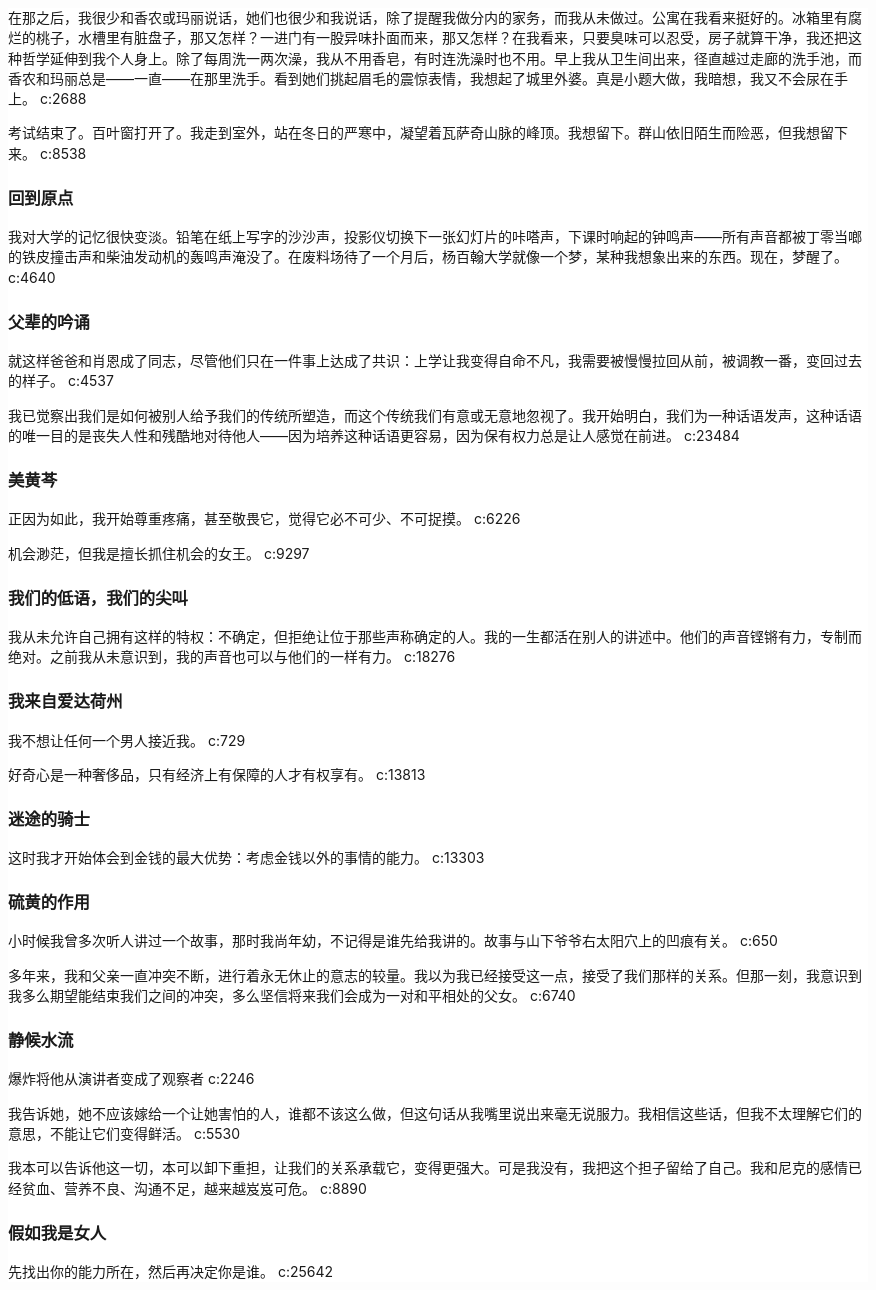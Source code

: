 在那之后，我很少和香农或玛丽说话，她们也很少和我说话，除了提醒我做分内的家务，而我从未做过。公寓在我看来挺好的。冰箱里有腐烂的桃子，水槽里有脏盘子，那又怎样？一进门有一股异味扑面而来，那又怎样？在我看来，只要臭味可以忍受，房子就算干净，我还把这种哲学延伸到我个人身上。除了每周洗一两次澡，我从不用香皂，有时连洗澡时也不用。早上我从卫生间出来，径直越过走廊的洗手池，而香农和玛丽总是——一直——在那里洗手。看到她们挑起眉毛的震惊表情，我想起了城里外婆。真是小题大做，我暗想，我又不会尿在手上。 c:2688

考试结束了。百叶窗打开了。我走到室外，站在冬日的严寒中，凝望着瓦萨奇山脉的峰顶。我想留下。群山依旧陌生而险恶，但我想留下来。 c:8538

### 回到原点

我对大学的记忆很快变淡。铅笔在纸上写字的沙沙声，投影仪切换下一张幻灯片的咔嗒声，下课时响起的钟鸣声——所有声音都被丁零当啷的铁皮撞击声和柴油发动机的轰鸣声淹没了。在废料场待了一个月后，杨百翰大学就像一个梦，某种我想象出来的东西。现在，梦醒了。 c:4640

### 父辈的吟诵

就这样爸爸和肖恩成了同志，尽管他们只在一件事上达成了共识：上学让我变得自命不凡，我需要被慢慢拉回从前，被调教一番，变回过去的样子。 c:4537

我已觉察出我们是如何被别人给予我们的传统所塑造，而这个传统我们有意或无意地忽视了。我开始明白，我们为一种话语发声，这种话语的唯一目的是丧失人性和残酷地对待他人——因为培养这种话语更容易，因为保有权力总是让人感觉在前进。 c:23484

### 美黄芩

正因为如此，我开始尊重疼痛，甚至敬畏它，觉得它必不可少、不可捉摸。 c:6226

机会渺茫，但我是擅长抓住机会的女王。 c:9297

### 我们的低语，我们的尖叫

我从未允许自己拥有这样的特权：不确定，但拒绝让位于那些声称确定的人。我的一生都活在别人的讲述中。他们的声音铿锵有力，专制而绝对。之前我从未意识到，我的声音也可以与他们的一样有力。 c:18276

### 我来自爱达荷州

我不想让任何一个男人接近我。 c:729

好奇心是一种奢侈品，只有经济上有保障的人才有权享有。 c:13813

### 迷途的骑士

这时我才开始体会到金钱的最大优势：考虑金钱以外的事情的能力。 c:13303

### 硫黄的作用

小时候我曾多次听人讲过一个故事，那时我尚年幼，不记得是谁先给我讲的。故事与山下爷爷右太阳穴上的凹痕有关。 c:650

多年来，我和父亲一直冲突不断，进行着永无休止的意志的较量。我以为我已经接受这一点，接受了我们那样的关系。但那一刻，我意识到我多么期望能结束我们之间的冲突，多么坚信将来我们会成为一对和平相处的父女。 c:6740

### 静候水流

爆炸将他从演讲者变成了观察者 c:2246

我告诉她，她不应该嫁给一个让她害怕的人，谁都不该这么做，但这句话从我嘴里说出来毫无说服力。我相信这些话，但我不太理解它们的意思，不能让它们变得鲜活。 c:5530

我本可以告诉他这一切，本可以卸下重担，让我们的关系承载它，变得更强大。可是我没有，我把这个担子留给了自己。我和尼克的感情已经贫血、营养不良、沟通不足，越来越岌岌可危。 c:8890

### 假如我是女人

先找出你的能力所在，然后再决定你是谁。 c:25642
